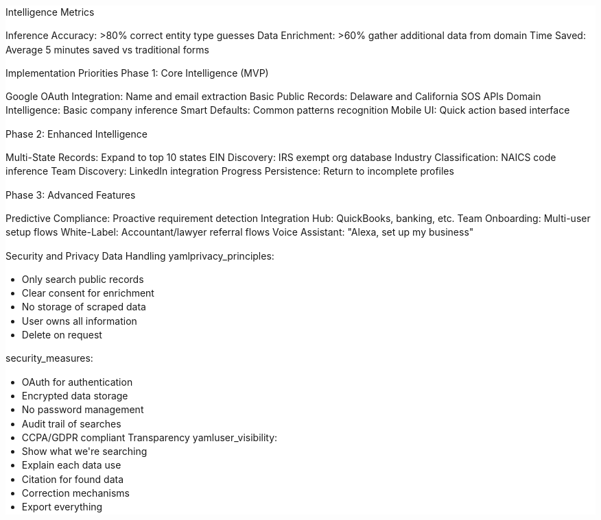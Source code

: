 Intelligence Metrics

Inference Accuracy: >80% correct entity type guesses
Data Enrichment: >60% gather additional data from domain
Time Saved: Average 5 minutes saved vs traditional forms


Implementation Priorities
Phase 1: Core Intelligence (MVP)

Google OAuth Integration: Name and email extraction
Basic Public Records: Delaware and California SOS APIs
Domain Intelligence: Basic company inference
Smart Defaults: Common patterns recognition
Mobile UI: Quick action based interface

Phase 2: Enhanced Intelligence

Multi-State Records: Expand to top 10 states
EIN Discovery: IRS exempt org database
Industry Classification: NAICS code inference
Team Discovery: LinkedIn integration
Progress Persistence: Return to incomplete profiles

Phase 3: Advanced Features

Predictive Compliance: Proactive requirement detection
Integration Hub: QuickBooks, banking, etc.
Team Onboarding: Multi-user setup flows
White-Label: Accountant/lawyer referral flows
Voice Assistant: "Alexa, set up my business"


Security and Privacy
Data Handling
yamlprivacy_principles:
  - Only search public records
  - Clear consent for enrichment
  - No storage of scraped data
  - User owns all information
  - Delete on request

security_measures:
  - OAuth for authentication
  - Encrypted data storage
  - No password management
  - Audit trail of searches
  - CCPA/GDPR compliant
Transparency
yamluser_visibility:
  - Show what we're searching
  - Explain each data use
  - Citation for found data
  - Correction mechanisms
  - Export everything
